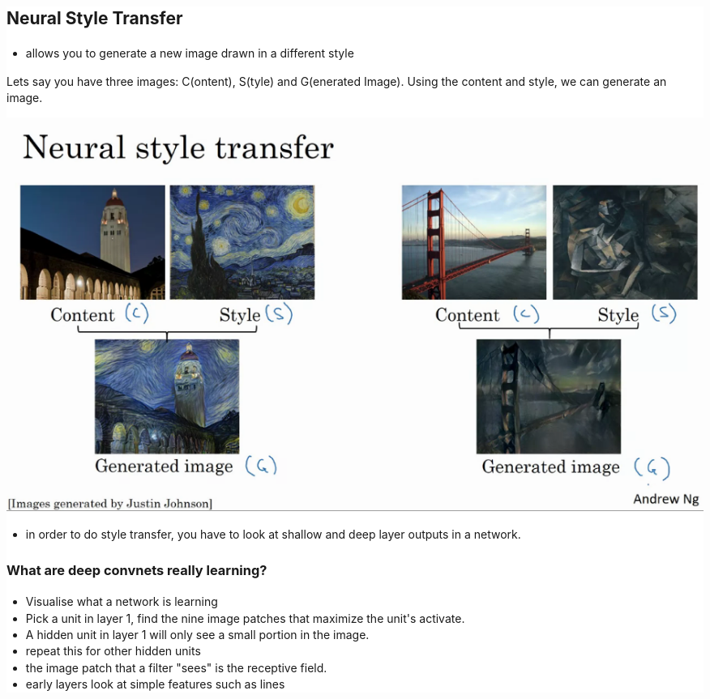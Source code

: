 ## Neural Style Transfer

* allows you to generate a new image drawn in a different style

Lets say you have three images: C(ontent), S(tyle) and G(enerated Image). Using the content and style, we can generate an image.

![neuralstyletransfer_examples](neuralstyletransfer_examples.png)

* in order to do style transfer, you have to look at shallow and deep layer outputs in a network.

### What are deep convnets really learning?

* Visualise what a network is learning
* Pick a unit in layer 1, find the nine image patches that maximize the unit's activate.
* A hidden unit in layer 1 will only see a small portion in the image.
* repeat this for other hidden units
* the image patch that a filter "sees" is the receptive field.
* early layers look at simple features such as lines